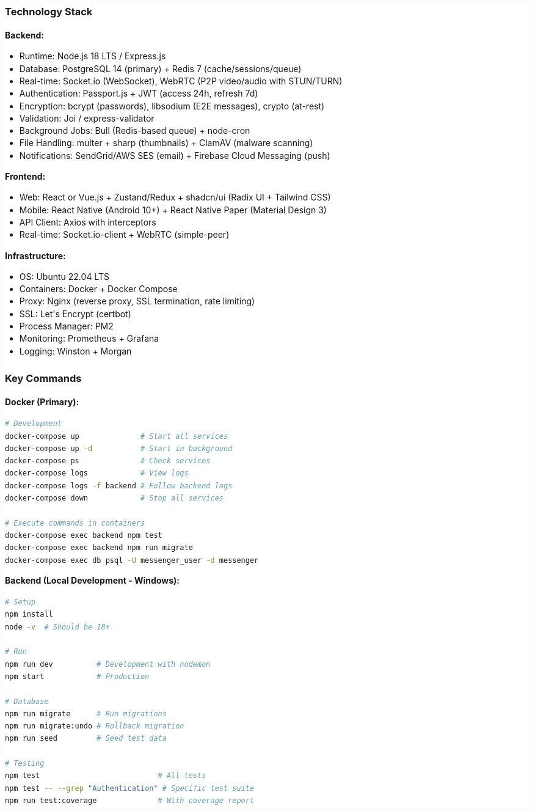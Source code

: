 ### Technology Stack

**Backend:**
- Runtime: Node.js 18 LTS / Express.js
- Database: PostgreSQL 14 (primary) + Redis 7 (cache/sessions/queue)
- Real-time: Socket.io (WebSocket), WebRTC (P2P video/audio with STUN/TURN)
- Authentication: Passport.js + JWT (access 24h, refresh 7d)
- Encryption: bcrypt (passwords), libsodium (E2E messages), crypto (at-rest)
- Validation: Joi / express-validator
- Background Jobs: Bull (Redis-based queue) + node-cron
- File Handling: multer + sharp (thumbnails) + ClamAV (malware scanning)
- Notifications: SendGrid/AWS SES (email) + Firebase Cloud Messaging (push)

**Frontend:**
- Web: React or Vue.js + Zustand/Redux + shadcn/ui (Radix UI + Tailwind CSS)
- Mobile: React Native (Android 10+) + React Native Paper (Material Design 3)
- API Client: Axios with interceptors
- Real-time: Socket.io-client + WebRTC (simple-peer)

**Infrastructure:**
- OS: Ubuntu 22.04 LTS
- Containers: Docker + Docker Compose
- Proxy: Nginx (reverse proxy, SSL termination, rate limiting)
- SSL: Let's Encrypt (certbot)
- Process Manager: PM2
- Monitoring: Prometheus + Grafana
- Logging: Winston + Morgan

### Key Commands

**Docker (Primary):**
```bash
# Development
docker-compose up              # Start all services
docker-compose up -d           # Start in background
docker-compose ps              # Check services
docker-compose logs            # View logs
docker-compose logs -f backend # Follow backend logs
docker-compose down            # Stop all services

# Execute commands in containers
docker-compose exec backend npm test
docker-compose exec backend npm run migrate
docker-compose exec db psql -U messenger_user -d messenger
```

**Backend (Local Development - Windows):**
```bash
# Setup
npm install
node -v  # Should be 18+

# Run
npm run dev          # Development with nodemon
npm start            # Production

# Database
npm run migrate      # Run migrations
npm run migrate:undo # Rollback migration
npm run seed         # Seed test data

# Testing
npm test                           # All tests
npm test -- --grep "Authentication" # Specific test suite
npm run test:coverage              # With coverage report
```